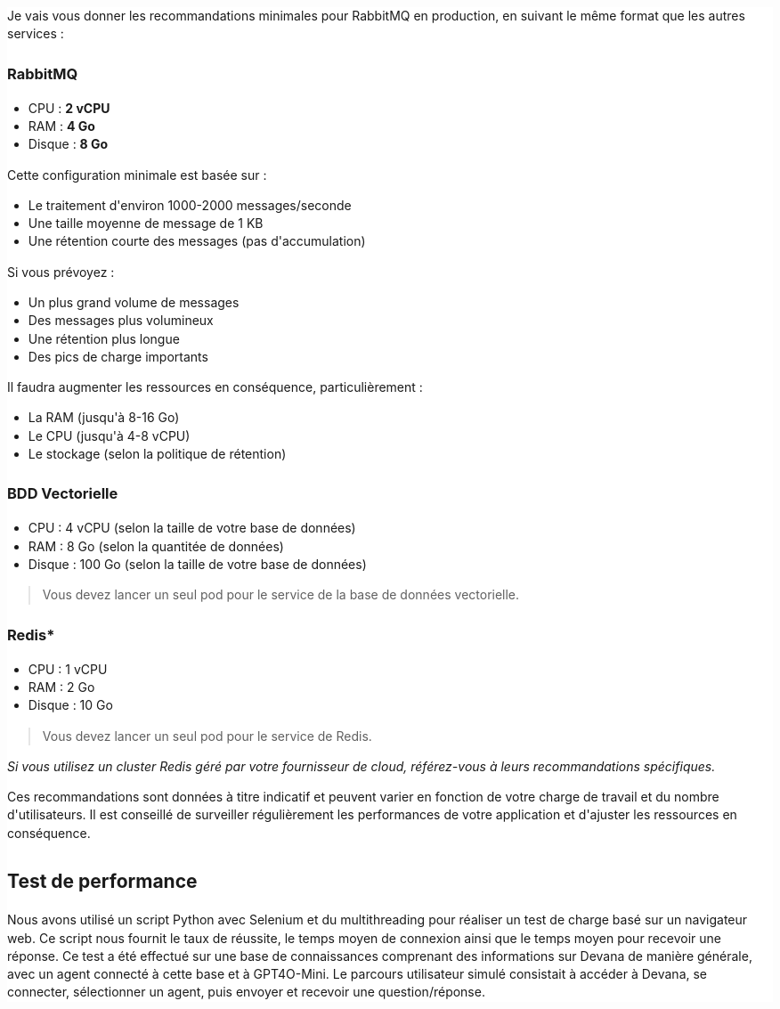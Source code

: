 Je vais vous donner les recommandations minimales pour RabbitMQ en production, en suivant le même format que les autres services :

### RabbitMQ
- CPU : **2 vCPU**
- RAM : **4 Go**
- Disque : **8 Go**

Cette configuration minimale est basée sur :
- Le traitement d'environ 1000-2000 messages/seconde
- Une taille moyenne de message de 1 KB
- Une rétention courte des messages (pas d'accumulation)

Si vous prévoyez :
- Un plus grand volume de messages
- Des messages plus volumineux
- Une rétention plus longue
- Des pics de charge importants

Il faudra augmenter les ressources en conséquence, particulièrement :
- La RAM (jusqu'à 8-16 Go)
- Le CPU (jusqu'à 4-8 vCPU)
- Le stockage (selon la politique de rétention)

### BDD Vectorielle

- CPU : 4 vCPU (selon la taille de votre base de données)
- RAM : 8 Go (selon la quantitée de données)
- Disque : 100 Go (selon la taille de votre base de données)

> Vous devez lancer un seul pod pour le service de la base de données vectorielle.

### Redis*

- CPU : 1 vCPU
- RAM : 2 Go
- Disque : 10 Go

> Vous devez lancer un seul pod pour le service de Redis.

*Si vous utilisez un cluster Redis géré par votre fournisseur de cloud, référez-vous à leurs recommandations spécifiques.*

Ces recommandations sont données à titre indicatif et peuvent varier en fonction de votre charge de travail et du nombre d'utilisateurs. Il est conseillé de surveiller régulièrement les performances de votre application et d'ajuster les ressources en conséquence.

## Test de performance
Nous avons utilisé un script Python avec Selenium et du multithreading pour réaliser un test de charge basé sur un navigateur web. Ce script nous fournit le taux de réussite, le temps moyen de connexion ainsi que le temps moyen pour recevoir une réponse. Ce test a été effectué sur une base de connaissances comprenant des informations sur Devana de manière générale, avec un agent connecté à cette base et à GPT4O-Mini. Le parcours utilisateur simulé consistait à accéder à Devana, se connecter, sélectionner un agent, puis envoyer et recevoir une question/réponse.
